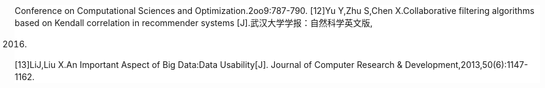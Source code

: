
Conference on Computational Sciences and Optimization.2oo9:787-790. [12]Yu Y,Zhu S,Chen X.Collaborative filtering algorithms based on Kendall correlation in recommender systems [J].武汉大学学报：自然科学英文版,

2016.

[13]LiJ,Liu X.An Important Aspect of Big Data:Data Usability[J]. Journal of Computer Research & Development,2013,50(6):1147-1162.